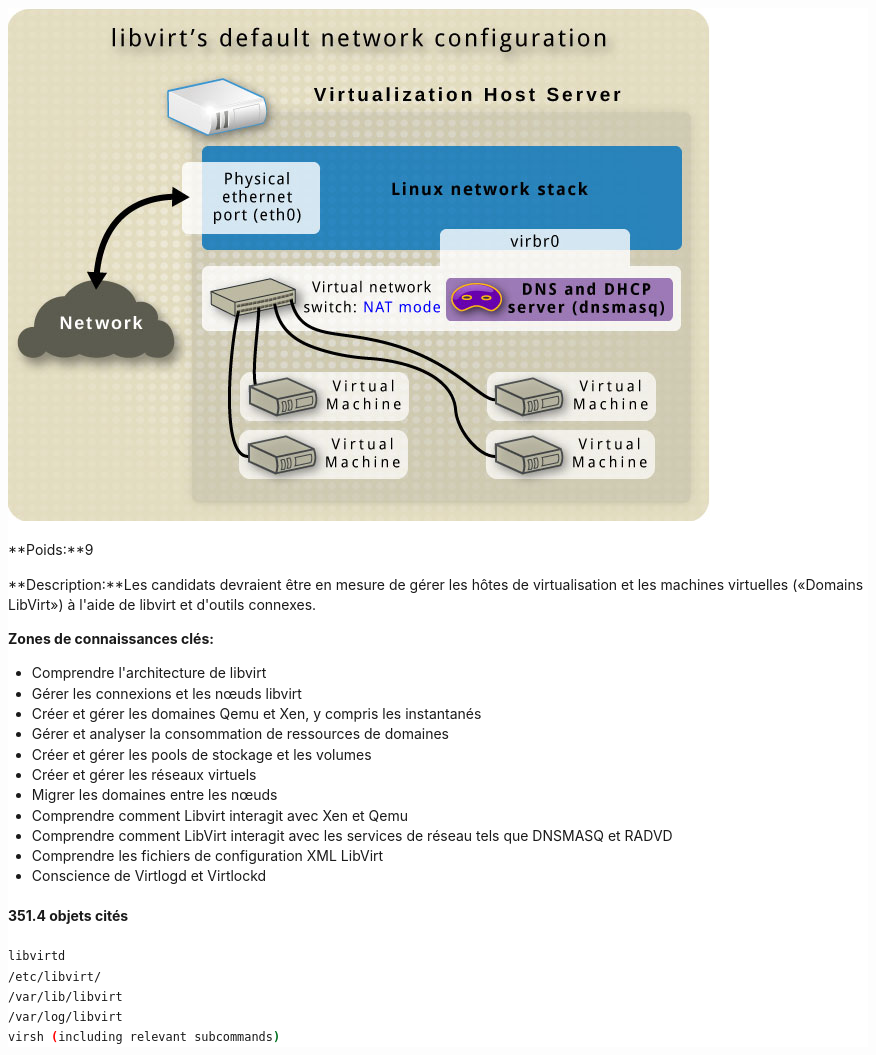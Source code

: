 ![libvirt-network](images/libvirt-default-network.jpg)

**Poids:**9

**Description:**Les candidats devraient être en mesure de gérer les hôtes de virtualisation et les machines virtuelles («Domains LibVirt») à l'aide de libvirt et d'outils connexes.

**Zones de connaissances clés:**

-   Comprendre l'architecture de libvirt
-   Gérer les connexions et les nœuds libvirt
-   Créer et gérer les domaines Qemu et Xen, y compris les instantanés
-   Gérer et analyser la consommation de ressources de domaines
-   Créer et gérer les pools de stockage et les volumes
-   Créer et gérer les réseaux virtuels
-   Migrer les domaines entre les nœuds
-   Comprendre comment Libvirt interagit avec Xen et Qemu
-   Comprendre comment LibVirt interagit avec les services de réseau tels que DNSMASQ et RADVD
-   Comprendre les fichiers de configuration XML LibVirt
-   Conscience de Virtlogd et Virtlockd

#### 351.4 objets cités

```sh
libvirtd
/etc/libvirt/
/var/lib/libvirt
/var/log/libvirt
virsh (including relevant subcommands) 
```

